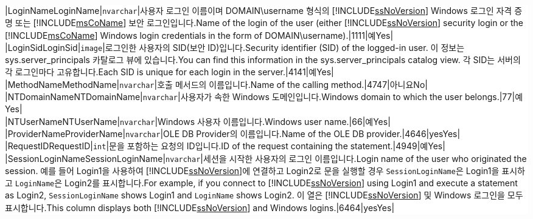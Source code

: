|<span data-ttu-id="4e70b-179">LoginName</span><span class="sxs-lookup"><span data-stu-id="4e70b-179">LoginName</span></span>|`nvarchar`|<span data-ttu-id="4e70b-180">사용자 로그인 이름이며 DOMAIN\username 형식의 [!INCLUDE[ssNoVersion](../../includes/ssnoversion-md.md)] Windows 로그인 자격 증명 또는 [!INCLUDE[msCoName](../../includes/msconame-md.md)] 보안 로그인입니다.</span><span class="sxs-lookup"><span data-stu-id="4e70b-180">Name of the login of the user (either [!INCLUDE[ssNoVersion](../../includes/ssnoversion-md.md)] security login or the [!INCLUDE[msCoName](../../includes/msconame-md.md)] Windows login credentials in the form of DOMAIN\username).</span></span>|<span data-ttu-id="4e70b-181">11</span><span class="sxs-lookup"><span data-stu-id="4e70b-181">11</span></span>|<span data-ttu-id="4e70b-182">예</span><span class="sxs-lookup"><span data-stu-id="4e70b-182">Yes</span></span>|  
|<span data-ttu-id="4e70b-183">LoginSid</span><span class="sxs-lookup"><span data-stu-id="4e70b-183">LoginSid</span></span>|`image`|<span data-ttu-id="4e70b-184">로그인한 사용자의 SID(보안 ID)입니다.</span><span class="sxs-lookup"><span data-stu-id="4e70b-184">Security identifier (SID) of the logged-in user.</span></span> <span data-ttu-id="4e70b-185">이 정보는 sys.server_principals 카탈로그 뷰에 있습니다.</span><span class="sxs-lookup"><span data-stu-id="4e70b-185">You can find this information in the sys.server_principals catalog view.</span></span> <span data-ttu-id="4e70b-186">각 SID는 서버의 각 로그인마다 고유합니다.</span><span class="sxs-lookup"><span data-stu-id="4e70b-186">Each SID is unique for each login in the server.</span></span>|<span data-ttu-id="4e70b-187">41</span><span class="sxs-lookup"><span data-stu-id="4e70b-187">41</span></span>|<span data-ttu-id="4e70b-188">예</span><span class="sxs-lookup"><span data-stu-id="4e70b-188">Yes</span></span>|  
|<span data-ttu-id="4e70b-189">MethodName</span><span class="sxs-lookup"><span data-stu-id="4e70b-189">MethodName</span></span>|`nvarchar`|<span data-ttu-id="4e70b-190">호출 메서드의 이름입니다.</span><span class="sxs-lookup"><span data-stu-id="4e70b-190">Name of the calling method.</span></span>|<span data-ttu-id="4e70b-191">47</span><span class="sxs-lookup"><span data-stu-id="4e70b-191">47</span></span>|<span data-ttu-id="4e70b-192">아니요</span><span class="sxs-lookup"><span data-stu-id="4e70b-192">No</span></span>|  
|<span data-ttu-id="4e70b-193">NTDomainName</span><span class="sxs-lookup"><span data-stu-id="4e70b-193">NTDomainName</span></span>|`nvarchar`|<span data-ttu-id="4e70b-194">사용자가 속한 Windows 도메인입니다.</span><span class="sxs-lookup"><span data-stu-id="4e70b-194">Windows domain to which the user belongs.</span></span>|<span data-ttu-id="4e70b-195">7</span><span class="sxs-lookup"><span data-stu-id="4e70b-195">7</span></span>|<span data-ttu-id="4e70b-196">예</span><span class="sxs-lookup"><span data-stu-id="4e70b-196">Yes</span></span>|  
|<span data-ttu-id="4e70b-197">NTUserName</span><span class="sxs-lookup"><span data-stu-id="4e70b-197">NTUserName</span></span>|`nvarchar`|<span data-ttu-id="4e70b-198">Windows 사용자 이름입니다.</span><span class="sxs-lookup"><span data-stu-id="4e70b-198">Windows user name.</span></span>|<span data-ttu-id="4e70b-199">6</span><span class="sxs-lookup"><span data-stu-id="4e70b-199">6</span></span>|<span data-ttu-id="4e70b-200">예</span><span class="sxs-lookup"><span data-stu-id="4e70b-200">Yes</span></span>|  
|<span data-ttu-id="4e70b-201">ProviderName</span><span class="sxs-lookup"><span data-stu-id="4e70b-201">ProviderName</span></span>|`nvarchar`|<span data-ttu-id="4e70b-202">OLE DB Provider의 이름입니다.</span><span class="sxs-lookup"><span data-stu-id="4e70b-202">Name of the OLE DB provider.</span></span>|<span data-ttu-id="4e70b-203">46</span><span class="sxs-lookup"><span data-stu-id="4e70b-203">46</span></span>|<span data-ttu-id="4e70b-204">yes</span><span class="sxs-lookup"><span data-stu-id="4e70b-204">Yes</span></span>|  
|<span data-ttu-id="4e70b-205">RequestID</span><span class="sxs-lookup"><span data-stu-id="4e70b-205">RequestID</span></span>|`int`|<span data-ttu-id="4e70b-206">문을 포함하는 요청의 ID입니다.</span><span class="sxs-lookup"><span data-stu-id="4e70b-206">ID of the request containing the statement.</span></span>|<span data-ttu-id="4e70b-207">49</span><span class="sxs-lookup"><span data-stu-id="4e70b-207">49</span></span>|<span data-ttu-id="4e70b-208">예</span><span class="sxs-lookup"><span data-stu-id="4e70b-208">Yes</span></span>|  
|<span data-ttu-id="4e70b-209">SessionLoginName</span><span class="sxs-lookup"><span data-stu-id="4e70b-209">SessionLoginName</span></span>|`nvarchar`|<span data-ttu-id="4e70b-210">세션을 시작한 사용자의 로그인 이름입니다.</span><span class="sxs-lookup"><span data-stu-id="4e70b-210">Login name of the user who originated the session.</span></span> <span data-ttu-id="4e70b-211">예를 들어 Login1을 사용하여 [!INCLUDE[ssNoVersion](../../includes/ssnoversion-md.md)]에 연결하고 Login2로 문을 실행할 경우 `SessionLoginName`은 Login1을 표시하고 `LoginName`은 Login2를 표시합니다.</span><span class="sxs-lookup"><span data-stu-id="4e70b-211">For example, if you connect to [!INCLUDE[ssNoVersion](../../includes/ssnoversion-md.md)] using Login1 and execute a statement as Login2, `SessionLoginName` shows Login1 and `LoginName` shows Login2.</span></span> <span data-ttu-id="4e70b-212">이 열은 [!INCLUDE[ssNoVersion](../../includes/ssnoversion-md.md)] 및 Windows 로그인을 모두 표시합니다.</span><span class="sxs-lookup"><span data-stu-id="4e70b-212">This column displays both [!INCLUDE[ssNoVersion](../../includes/ssnoversion-md.md)] and Windows logins.</span></span>|<span data-ttu-id="4e70b-213">64</span><span class="sxs-lookup"><span data-stu-id="4e70b-213">64</span></span>|<span data-ttu-id="4e70b-214">yes</span><span class="sxs-lookup"><span data-stu-id="4e70b-214">Yes</span></span>|  